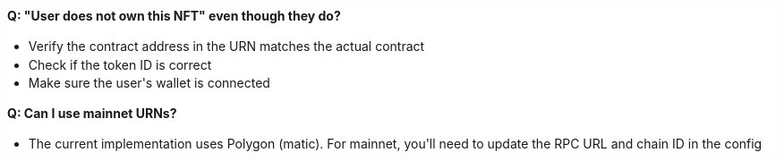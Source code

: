 **Q: "User does not own this NFT" even though they do?**
- Verify the contract address in the URN matches the actual contract
- Check if the token ID is correct
- Make sure the user's wallet is connected

**Q: Can I use mainnet URNs?**
- The current implementation uses Polygon (matic). For mainnet, you'll need to update the RPC URL and chain ID in the config

